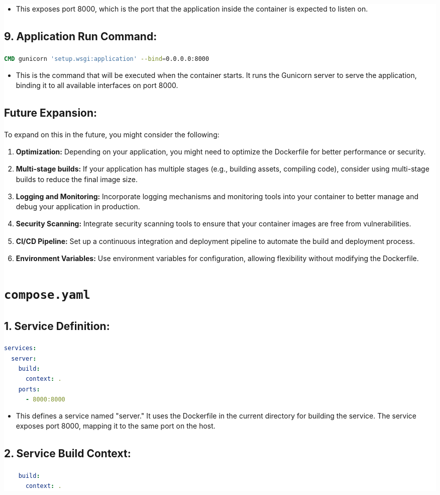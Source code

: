 - This exposes port 8000, which is the port that the application inside the container is expected to listen on.

## 9. **Application Run Command:**

```dockerfile
CMD gunicorn 'setup.wsgi:application' --bind=0.0.0.0:8000
```

- This is the command that will be executed when the container starts. It runs the Gunicorn server to serve the application, binding it to all available interfaces on port 8000.

## Future Expansion:

To expand on this in the future, you might consider the following:

1. **Optimization:** Depending on your application, you might need to optimize the Dockerfile for better performance or security.

2. **Multi-stage builds:** If your application has multiple stages (e.g., building assets, compiling code), consider using multi-stage builds to reduce the final image size.

3. **Logging and Monitoring:** Incorporate logging mechanisms and monitoring tools into your container to better manage and debug your application in production.

4. **Security Scanning:** Integrate security scanning tools to ensure that your container images are free from vulnerabilities.

5. **CI/CD Pipeline:** Set up a continuous integration and deployment pipeline to automate the build and deployment process.

6. **Environment Variables:** Use environment variables for configuration, allowing flexibility without modifying the Dockerfile.


# `compose.yaml`

## 1. **Service Definition:**

```yaml
services:
  server:
    build:
      context: .
    ports:
      - 8000:8000
```

- This defines a service named "server." It uses the Dockerfile in the current directory for building the service. The service exposes port 8000, mapping it to the same port on the host.

## 2. **Service Build Context:**

```yaml
    build:
      context: .
```
